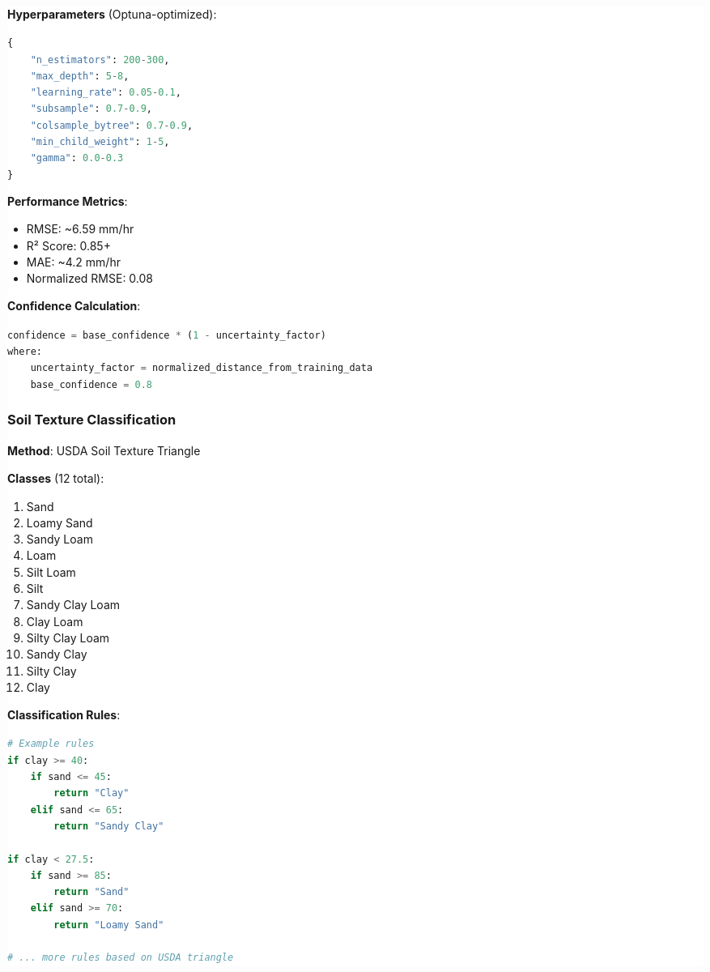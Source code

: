 **Hyperparameters** (Optuna-optimized):
```python
{
    "n_estimators": 200-300,
    "max_depth": 5-8,
    "learning_rate": 0.05-0.1,
    "subsample": 0.7-0.9,
    "colsample_bytree": 0.7-0.9,
    "min_child_weight": 1-5,
    "gamma": 0.0-0.3
}
```

**Performance Metrics**:
- RMSE: ~6.59 mm/hr
- R² Score: 0.85+
- MAE: ~4.2 mm/hr
- Normalized RMSE: 0.08

**Confidence Calculation**:
```python
confidence = base_confidence * (1 - uncertainty_factor)
where:
    uncertainty_factor = normalized_distance_from_training_data
    base_confidence = 0.8
```

### Soil Texture Classification

**Method**: USDA Soil Texture Triangle

**Classes** (12 total):
1. Sand
2. Loamy Sand
3. Sandy Loam
4. Loam
5. Silt Loam
6. Silt
7. Sandy Clay Loam
8. Clay Loam
9. Silty Clay Loam
10. Sandy Clay
11. Silty Clay
12. Clay

**Classification Rules**:
```python
# Example rules
if clay >= 40:
    if sand <= 45:
        return "Clay"
    elif sand <= 65:
        return "Sandy Clay"
        
if clay < 27.5:
    if sand >= 85:
        return "Sand"
    elif sand >= 70:
        return "Loamy Sand"
        
# ... more rules based on USDA triangle
```
